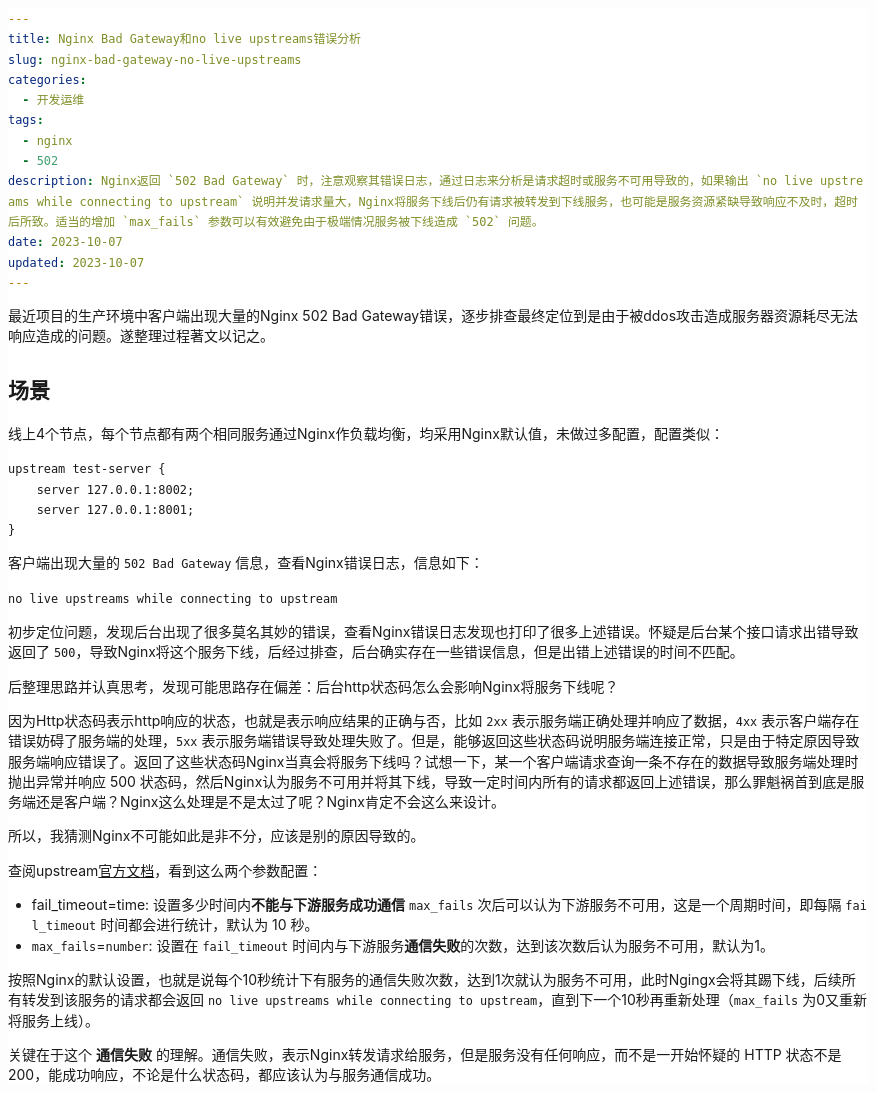 ```yaml
---
title: Nginx Bad Gateway和no live upstreams错误分析
slug: nginx-bad-gateway-no-live-upstreams
categories:
  - 开发运维
tags:
  - nginx
  - 502
description: Nginx返回 `502 Bad Gateway` 时，注意观察其错误日志，通过日志来分析是请求超时或服务不可用导致的，如果输出 `no live upstreams while connecting to upstream` 说明并发请求量大，Nginx将服务下线后仍有请求被转发到下线服务，也可能是服务资源紧缺导致响应不及时，超时后所致。适当的增加 `max_fails` 参数可以有效避免由于极端情况服务被下线造成 `502` 问题。
date: 2023-10-07
updated: 2023-10-07
---
```


最近项目的生产环境中客户端出现大量的Nginx 502 Bad Gateway错误，逐步排查最终定位到是由于被ddos攻击造成服务器资源耗尽无法响应造成的问题。遂整理过程著文以记之。

## 场景

线上4个节点，每个节点都有两个相同服务通过Nginx作负载均衡，均采用Nginx默认值，未做过多配置，配置类似：
```shell
upstream test-server {
    server 127.0.0.1:8002;
    server 127.0.0.1:8001;
}
```

客户端出现大量的 `502 Bad Gateway` 信息，查看Nginx错误日志，信息如下：
```
no live upstreams while connecting to upstream
```

初步定位问题，发现后台出现了很多莫名其妙的错误，查看Nginx错误日志发现也打印了很多上述错误。怀疑是后台某个接口请求出错导致返回了 `500`，导致Nginx将这个服务下线，后经过排查，后台确实存在一些错误信息，但是出错上述错误的时间不匹配。

后整理思路并认真思考，发现可能思路存在偏差：后台http状态码怎么会影响Nginx将服务下线呢？

因为Http状态码表示http响应的状态，也就是表示响应结果的正确与否，比如 `2xx` 表示服务端正确处理并响应了数据，`4xx` 表示客户端存在错误妨碍了服务端的处理，`5xx` 表示服务端错误导致处理失败了。但是，能够返回这些状态码说明服务端连接正常，只是由于特定原因导致服务端响应错误了。返回了这些状态码Nginx当真会将服务下线吗？试想一下，某一个客户端请求查询一条不存在的数据导致服务端处理时抛出异常并响应 500 状态码，然后Nginx认为服务不可用并将其下线，导致一定时间内所有的请求都返回上述错误，那么罪魁祸首到底是服务端还是客户端？Nginx这么处理是不是太过了呢？Nginx肯定不会这么来设计。

所以，我猜测Nginx不可能如此是非不分，应该是别的原因导致的。

查阅upstream[官方文档](http://nginx.org/en/docs/http/ngx_http_upstream_module.html)，看到这么两个参数配置：

* fail_timeout=time: 设置多少时间内**不能与下游服务成功通信** `max_fails` 次后可以认为下游服务不可用，这是一个周期时间，即每隔 `fail_timeout` 时间都会进行统计，默认为 10 秒。
* `max_fails`=`number`:  设置在 `fail_timeout` 时间内与下游服务**通信失败**的次数，达到该次数后认为服务不可用，默认为1。

按照Nginx的默认设置，也就是说每个10秒统计下有服务的通信失败次数，达到1次就认为服务不可用，此时Ngingx会将其踢下线，后续所有转发到该服务的请求都会返回 `no live upstreams while connecting to upstream`，直到下一个10秒再重新处理（`max_fails` 为0又重新将服务上线）。

关键在于这个 **通信失败** 的理解。通信失败，表示Nginx转发请求给服务，但是服务没有任何响应，而不是一开始怀疑的 HTTP 状态不是200，能成功响应，不论是什么状态码，都应该认为与服务通信成功。
